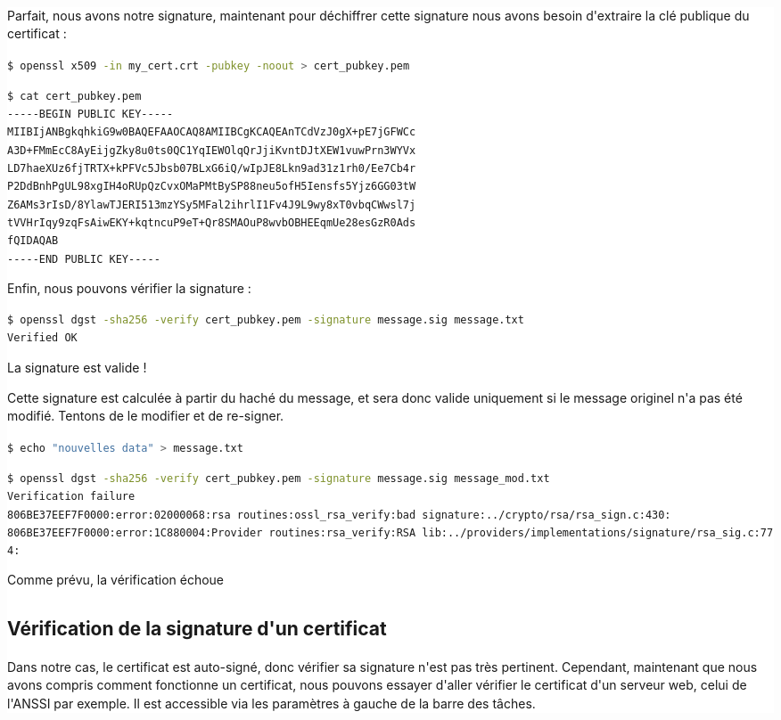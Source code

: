 Parfait, nous avons notre signature, maintenant pour déchiffrer cette signature nous avons besoin d'extraire la clé publique du certificat : 

```bash
$ openssl x509 -in my_cert.crt -pubkey -noout > cert_pubkey.pem
```

```bash
$ cat cert_pubkey.pem 
-----BEGIN PUBLIC KEY-----
MIIBIjANBgkqhkiG9w0BAQEFAAOCAQ8AMIIBCgKCAQEAnTCdVzJ0gX+pE7jGFWCc
A3D+FMmEcC8AyEijgZky8u0ts0QC1YqIEWOlqQrJjiKvntDJtXEW1vuwPrn3WYVx
LD7haeXUz6fjTRTX+kPFVc5Jbsb07BLxG6iQ/wIpJE8Lkn9ad31z1rh0/Ee7Cb4r
P2DdBnhPgUL98xgIH4oRUpQzCvxOMaPMtBySP88neu5ofH5Iensfs5Yjz6GG03tW
Z6AMs3rIsD/8YlawTJERI513mzYSy5MFal2ihrlI1Fv4J9L9wy8xT0vbqCWwsl7j
tVVHrIqy9zqFsAiwEKY+kqtncuP9eT+Qr8SMAOuP8wvbOBHEEqmUe28esGzR0Ads
fQIDAQAB
-----END PUBLIC KEY-----
```

Enfin, nous pouvons vérifier la signature : 

```bash
$ openssl dgst -sha256 -verify cert_pubkey.pem -signature message.sig message.txt
Verified OK
```

La signature est valide ! 

Cette signature est calculée à partir du haché du message, et sera donc valide uniquement si le message originel n'a pas été modifié. Tentons de le modifier et de re-signer.

```bash
$ echo "nouvelles data" > message.txt 
```

```bash
$ openssl dgst -sha256 -verify cert_pubkey.pem -signature message.sig message_mod.txt
Verification failure
806BE37EEF7F0000:error:02000068:rsa routines:ossl_rsa_verify:bad signature:../crypto/rsa/rsa_sign.c:430:
806BE37EEF7F0000:error:1C880004:Provider routines:rsa_verify:RSA lib:../providers/implementations/signature/rsa_sig.c:774:
```

Comme prévu, la vérification échoue


## Vérification de la signature d'un certificat 

Dans notre cas, le certificat est auto-signé, donc vérifier sa signature n'est pas très pertinent. Cependant, maintenant que nous avons compris comment fonctionne un certificat, nous pouvons essayer d'aller vérifier le certificat d'un serveur web, celui de l'ANSSI par exemple. Il est accessible via les paramètres à gauche de la barre des tâches.
